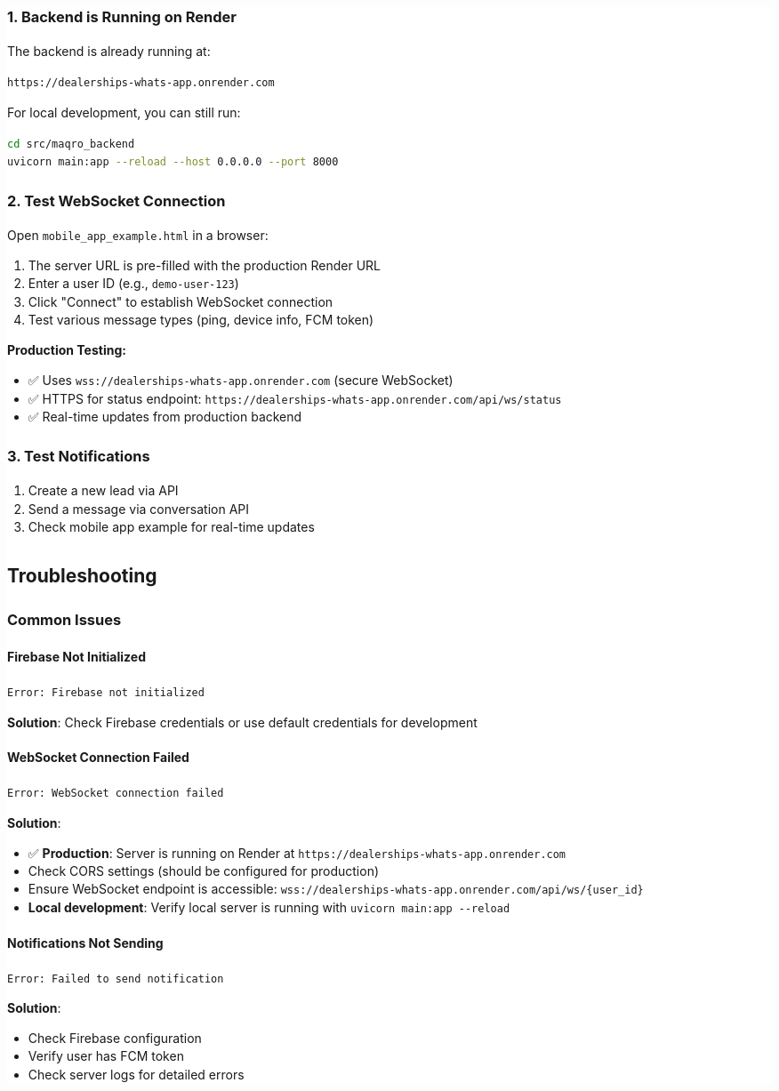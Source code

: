 ### 1. Backend is Running on Render
The backend is already running at:
```
https://dealerships-whats-app.onrender.com
```

For local development, you can still run:
```bash
cd src/maqro_backend
uvicorn main:app --reload --host 0.0.0.0 --port 8000
```

### 2. Test WebSocket Connection
Open `mobile_app_example.html` in a browser:
1. The server URL is pre-filled with the production Render URL
2. Enter a user ID (e.g., `demo-user-123`)
3. Click "Connect" to establish WebSocket connection
4. Test various message types (ping, device info, FCM token)

**Production Testing:**
- ✅ Uses `wss://dealerships-whats-app.onrender.com` (secure WebSocket)
- ✅ HTTPS for status endpoint: `https://dealerships-whats-app.onrender.com/api/ws/status`
- ✅ Real-time updates from production backend

### 3. Test Notifications
1. Create a new lead via API
2. Send a message via conversation API
3. Check mobile app example for real-time updates

## Troubleshooting

### Common Issues

#### Firebase Not Initialized
```
Error: Firebase not initialized
```
**Solution**: Check Firebase credentials or use default credentials for development

#### WebSocket Connection Failed
```
Error: WebSocket connection failed
```
**Solution**: 
- ✅ **Production**: Server is running on Render at `https://dealerships-whats-app.onrender.com`
- Check CORS settings (should be configured for production)
- Ensure WebSocket endpoint is accessible: `wss://dealerships-whats-app.onrender.com/api/ws/{user_id}`
- **Local development**: Verify local server is running with `uvicorn main:app --reload`

#### Notifications Not Sending
```
Error: Failed to send notification
```
**Solution**:
- Check Firebase configuration
- Verify user has FCM token
- Check server logs for detailed errors
